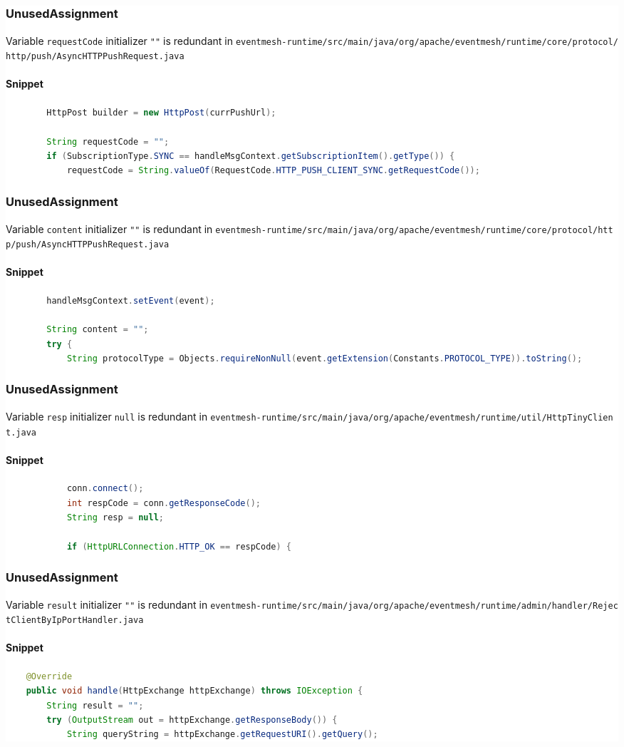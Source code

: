 ### UnusedAssignment
Variable `requestCode` initializer `""` is redundant
in `eventmesh-runtime/src/main/java/org/apache/eventmesh/runtime/core/protocol/http/push/AsyncHTTPPushRequest.java`
#### Snippet
```java
        HttpPost builder = new HttpPost(currPushUrl);

        String requestCode = "";
        if (SubscriptionType.SYNC == handleMsgContext.getSubscriptionItem().getType()) {
            requestCode = String.valueOf(RequestCode.HTTP_PUSH_CLIENT_SYNC.getRequestCode());
```

### UnusedAssignment
Variable `content` initializer `""` is redundant
in `eventmesh-runtime/src/main/java/org/apache/eventmesh/runtime/core/protocol/http/push/AsyncHTTPPushRequest.java`
#### Snippet
```java
        handleMsgContext.setEvent(event);

        String content = "";
        try {
            String protocolType = Objects.requireNonNull(event.getExtension(Constants.PROTOCOL_TYPE)).toString();
```

### UnusedAssignment
Variable `resp` initializer `null` is redundant
in `eventmesh-runtime/src/main/java/org/apache/eventmesh/runtime/util/HttpTinyClient.java`
#### Snippet
```java
            conn.connect();
            int respCode = conn.getResponseCode();
            String resp = null;

            if (HttpURLConnection.HTTP_OK == respCode) {
```

### UnusedAssignment
Variable `result` initializer `""` is redundant
in `eventmesh-runtime/src/main/java/org/apache/eventmesh/runtime/admin/handler/RejectClientByIpPortHandler.java`
#### Snippet
```java
    @Override
    public void handle(HttpExchange httpExchange) throws IOException {
        String result = "";
        try (OutputStream out = httpExchange.getResponseBody()) {
            String queryString = httpExchange.getRequestURI().getQuery();
```
